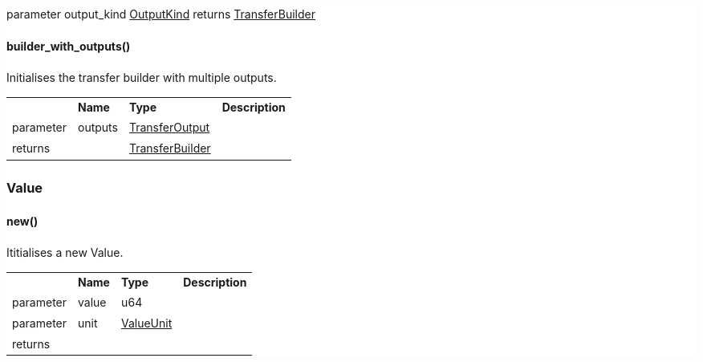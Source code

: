   <tr>
        <td>parameter</td>
        <td>output_kind</td>
        <td><a href="#outputkind">OutputKind</a></td>
        <td></td>
      </tr>
  <tr>
        <td>returns</td>
        <td></td>
        <td><a href="#transferbuilder">TransferBuilder</a></td>
        <td></td>
      </tr>
</table>

#### builder_with_outputs()

Initialises the transfer builder with multiple outputs.
<table>
      <tr>
        <td></td>
        <td><strong>Name</strong></td>
        <td><strong>Type</strong></td>
        <td><strong>Description</strong></td>
      </tr>
  <tr>
        <td>parameter</td>
        <td>outputs</td>
        <td><a href="#transferoutput">TransferOutput</a></td>
        <td></td>
      </tr>
  <tr>
        <td>returns</td>
        <td></td>
        <td><a href="#transferbuilder">TransferBuilder</a></td>
        <td></td>
      </tr>
</table>

### Value

#### new()

Ititialises a new Value.
<table>
      <tr>
        <td></td>
        <td><strong>Name</strong></td>
        <td><strong>Type</strong></td>
        <td><strong>Description</strong></td>
      </tr>
  <tr>
        <td>parameter</td>
        <td>value</td>
        <td>u64</td>
        <td></td>
      </tr>
  <tr>
        <td>parameter</td>
        <td>unit</td>
        <td><a href="#valueunit">ValueUnit</a></td>
        <td></td>
      </tr>
  <tr>
        <td>returns</td>